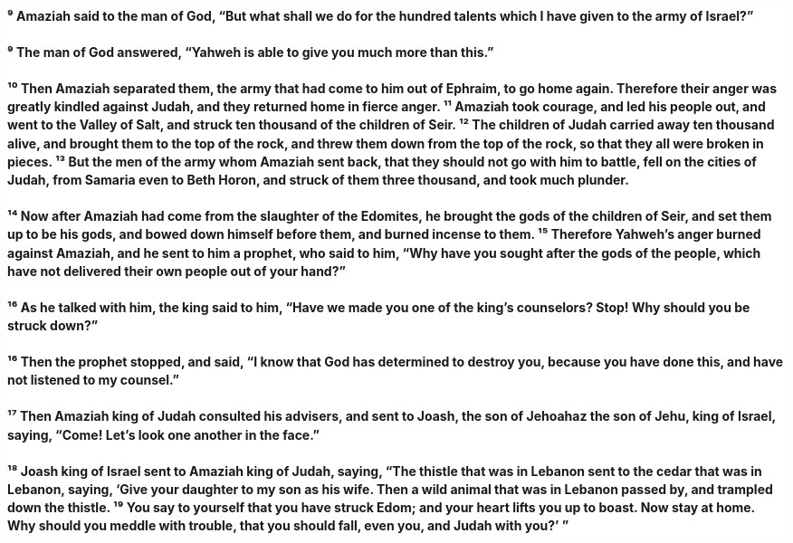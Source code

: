 
#### ⁹ Amaziah said to the man of God, “But what shall we do for the hundred talents which I have given to the army of Israel?” 


#### ⁹ The man of God answered, “Yahweh is able to give you much more than this.” 


#### ¹⁰ Then Amaziah separated them, the army that had come to him out of Ephraim, to go home again. Therefore their anger was greatly kindled against Judah, and they returned home in fierce anger. ¹¹ Amaziah took courage, and led his people out, and went to the Valley of Salt, and struck ten thousand of the children of Seir. ¹² The children of Judah carried away ten thousand alive, and brought them to the top of the rock, and threw them down from the top of the rock, so that they all were broken in pieces. ¹³ But the men of the army whom Amaziah sent back, that they should not go with him to battle, fell on the cities of Judah, from Samaria even to Beth Horon, and struck of them three thousand, and took much plunder. 


#### ¹⁴ Now after Amaziah had come from the slaughter of the Edomites, he brought the gods of the children of Seir, and set them up to be his gods, and bowed down himself before them, and burned incense to them. ¹⁵ Therefore Yahweh’s anger burned against Amaziah, and he sent to him a prophet, who said to him, “Why have you sought after the gods of the people, which have not delivered their own people out of your hand?” 


#### ¹⁶ As he talked with him, the king said to him, “Have we made you one of the king’s counselors? Stop! Why should you be struck down?” 


#### ¹⁶ Then the prophet stopped, and said, “I know that God has determined to destroy you, because you have done this, and have not listened to my counsel.” 


#### ¹⁷ Then Amaziah king of Judah consulted his advisers, and sent to Joash, the son of Jehoahaz the son of Jehu, king of Israel, saying, “Come! Let’s look one another in the face.” 


#### ¹⁸ Joash king of Israel sent to Amaziah king of Judah, saying, “The thistle that was in Lebanon sent to the cedar that was in Lebanon, saying, ‘Give your daughter to my son as his wife. Then a wild animal that was in Lebanon passed by, and trampled down the thistle. ¹⁹ You say to yourself that you have struck Edom; and your heart lifts you up to boast. Now stay at home. Why should you meddle with trouble, that you should fall, even you, and Judah with you?’ ” 

